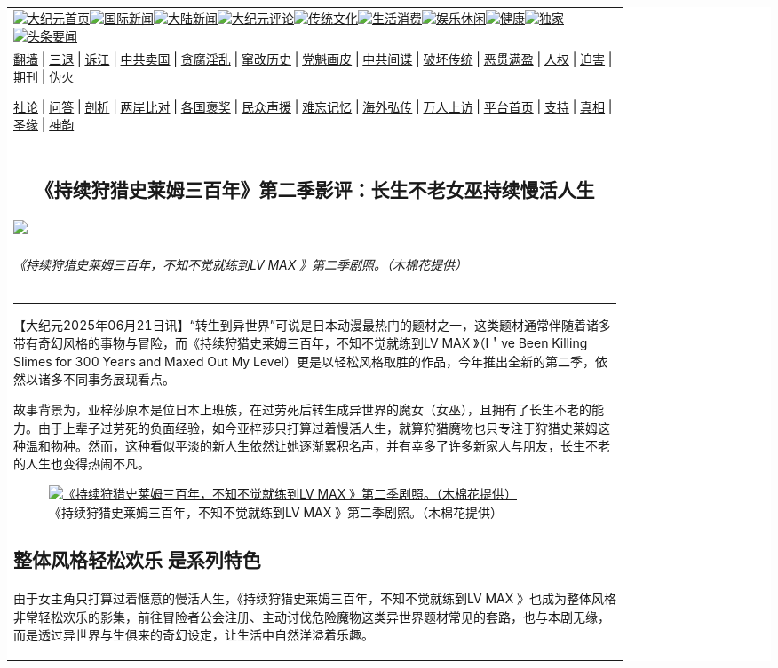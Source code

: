 <a name="1" id="1" target="_blank"></a><span id="1"></span>
<table align=center border="0"><tr><td colspan="2" VALIGN=TOP><a href="https://github.com/1992513/djy/blob/master/gb/nf1351518.md#1"><img src="https://raw.githubusercontent.com/1992513/www/master/t/djy/1.jpg" title="大纪元首页" alt="大纪元首页"></a><a href="https://github.com/1992513/djy/blob/master/gb/n24hr.md#1"><img src="https://raw.githubusercontent.com/1992513/www/master/t/djy/3.jpg" title="国际新闻" alt="国际新闻"></a><a href="https://github.com/1992513/djy/blob/master/gb/nsc413.md#1"><img src="https://raw.githubusercontent.com/1992513/www/master/t/djy/4.jpg" title="大陆新闻" alt="大陆新闻"></a><a href="https://github.com/1992513/djy/blob/master/gb/news392.md#1"><img src="https://raw.githubusercontent.com/1992513/www/master/t/djy/5.jpg" title="大纪元评论" alt="大纪元评论"></a><a href="https://github.com/1992513/djy/blob/master/gb/news2007.md#1"><img src="https://raw.githubusercontent.com/1992513/www/master/t/djy/6.jpg" title="传统文化" alt="传统文化"></a><a href="https://github.com/1992513/djy/blob/master/gb/news2008.md#1"><img src="https://raw.githubusercontent.com/1992513/www/master/t/djy/7.jpg" title="生活消费" alt="生活消费"></a><a href="https://github.com/1992513/djy/blob/master/gb/ncyule.md#1"><img src="https://raw.githubusercontent.com/1992513/www/master/t/djy/8.jpg" title="娱乐休闲" alt="娱乐休闲"></a><a href="https://github.com/1992513/djy/blob/master/gb/nsc1002.md#1"><img src="https://raw.githubusercontent.com/1992513/www/master/t/djy/9.jpg" title="健康" alt="健康"></a><a href="https://github.com/1992513/djy/blob/master/gb/nf6092.md#1"><img src="https://raw.githubusercontent.com/1992513/www/master/t/djy/10a.jpg" title="独家" alt="独家"></a><a href="https://github.com/1992513/djy/blob/master/gb/nf4514.md#1"><img src="https://raw.githubusercontent.com/1992513/www/master/t/djy/12a.jpg" title="头条要闻" alt="头条要闻"></a></td></tr>
<tr><td colspan="2" VALIGN=TOP><a target="_blank" href="https://github.com/1992513/www/blob/master/README.md?zsrh#1">翻墙</a> | <a target="_blank" href="https://github.com/1992513/djy/blob/master/gb/nf5657.md#1">三退</a> | <a target="_blank" href="https://github.com/1992513/djy/blob/master/gb/nf6124.md#1">诉江</a> | <a target="_blank" href="https://github.com/1992513/djy/blob/master/gb/nf1176117.md#1">中共卖国</a> | <a target="_blank" href="https://github.com/1992513/djy/blob/master/gb/nf5773.md#1">贪腐淫乱</a> | <a target="_blank" href="https://github.com/1992513/djy/blob/master/gb/nf1176115.md#1">窜改历史</a> | <a target="_blank" href="https://github.com/1992513/djy/blob/master/gb/nf1176107.md#1">党魁画皮</a> | <a target="_blank" href="https://github.com/1992513/djy/blob/master/gb/nf1320400.md#1">中共间谍</a> | <a target="_blank" href="https://github.com/1992513/djy/blob/master/gb/nf1176114.md#1">破坏传统</a> | <a target="_blank" href="https://github.com/1992513/ntdtv/blob/master/gb/prog447_1.md#1">恶贯满盈</a> | <a target="_blank" href="https://github.com/1992513/djy/blob/master/gb/ncid278.md#1">人权</a> | <a target="_blank" href="https://github.com/1992513/djy/blob/master/gb/nf1176111.md#1">迫害</a> | <a target="_blank" href="https://gitlab.com/szzdlab/mh-qikan/blob/master/README.md#1">期刊</a> | <a target="_blank" href="https://github.com/1992513/djy/blob/master/gb/nf5562.md#1">伪火</a></p><p><a target="_blank" href="https://github.com/1992513/djy/blob/master/gb/9p.md#1">社论</a> | <a target="_blank" href="https://github.com/1992513/djy/blob/master/gb/nf4378.md#1">问答</a> | <a target="_blank" href="https://github.com/1992513/djy/blob/master/gb/nf5792.md#1">剖析</a> | <a target="_blank" href="https://github.com/1992513/djy/blob/master/gb/nf5735.md#1">两岸比对</a> | <a target="_blank" href="https://github.com/1992513/djy/blob/master/gb/nf6119.md#1">各国褒奖</a> | <a target="_blank" href="https://github.com/1992513/djy/blob/master/gb/nf6120.md#1">民众声援</a> | <a target="_blank" href="https://github.com/1992513/djy/blob/master/gb/nf1188594.md#1">难忘记忆</a> | <a target="_blank" href="https://github.com/1992513/djy/blob/master/gb/nf3180.md#1">海外弘传</a> | <a target="_blank" href="https://github.com/1992513/djy/blob/master/gb/nf5410.md#1">万人上访</a> | <a target="_blank" href="https://github.com/1992513/www/blob/master/README.md?zsrh#1">平台首页</a> | <a target="_blank" href="https://github.com/1992513/djy/blob/master/gb/nf4386.md#1">支持</a> | <a target="_blank" href="https://github.com/1992513/djy/blob/master/gb/nf4389.md#1">真相</a> | <a target="_blank" href="https://github.com/1992513/djy/blob/master/gb/nf5790.md#1">圣缘</a> | <a target="_blank" href="https://github.com/1992513/djy/blob/master/gb/nf4786.md#1">神韵</a></td></tr>
<tr><td VALIGN=TOP width="626"><h2 align=center>《持续狩猎史莱姆三百年》第二季影评：长生不老女巫持续慢活人生</h2>
<img width="600" src="https://i.epochtimes.com/assets/uploads/2025/06/id14536078-img4-600x400.jpg" />
<h6>《持续狩猎史莱姆三百年，不知不觉就练到LV MAX 》第二季剧照。（木棉花提供）
</h6>
<hr>
	<p>【大纪元2025年06月21日讯】“转生到异世界”可说是日本动漫最热门的题材之一，这类题材通常伴随着诸多带有奇幻风格的事物与冒险，而《持续狩猎史莱姆三百年，不知不觉就练到LV MAX 》（I＇ve Been Killing Slimes for 300 Years and Maxed Out My Level）更是以轻松风格取胜的作品，今年推出全新的第二季，依然以诸多不同事务展现看点。</p>
<p>故事背景为，亚梓莎原本是位日本上班族，在过劳死后转生成异世界的魔女（女巫），且拥有了长生不老的能力。由于上辈子过劳死的负面经验，如今亚梓莎只打算过着慢活人生，就算狩猎魔物也只专注于狩猎史莱姆这种温和物种。然而，这种看似平淡的新人生依然让她逐渐累积名声，并有幸多了许多新家人与朋友，长生不老的人生也变得热闹不凡。</p>
<figure id="attachment_14536070" aria-describedby="caption-attachment-14536070" style="width: 599px" class="wp-caption aligncenter"><a target="_blank" href="https://i.epochtimes.com/assets/uploads/2025/06/id14536070-img21.jpg"><img decoding="async" class=" wp-image-14536070" src="https://i.epochtimes.com/assets/uploads/2025/06/id14536070-img21.jpg" alt="《持续狩猎史莱姆三百年，不知不觉就练到LV MAX 》第二季剧照。（木棉花提供）" width="599" b="336" /></a><figcaption id="caption-attachment-14536070" class="wp-caption-text">《持续狩猎史莱姆三百年，不知不觉就练到LV MAX 》第二季剧照。（木棉花提供）</figcaption></figure>
<h2><strong>整体风格轻松欢乐 </strong><strong>是系列特色</strong></h2>
<p>由于女主角只打算过着惬意的慢活人生，《持续狩猎史莱姆三百年，不知不觉就练到LV MAX 》也成为整体风格非常轻松欢乐的影集，前往冒险者公会注册、主动讨伐危险魔物这类异世界题材常见的套路，也与本剧无缘，而是透过异世界与生俱来的奇幻设定，让生活中自然洋溢着乐趣。</p>